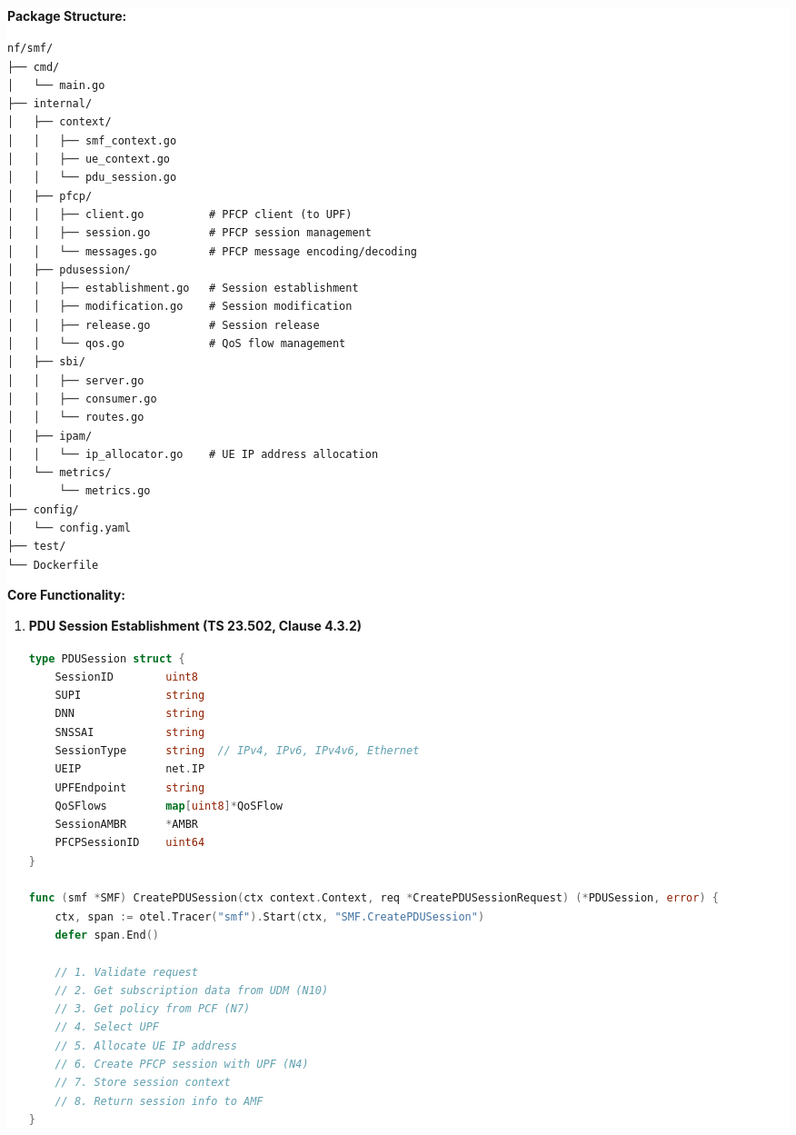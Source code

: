 **Package Structure:**
```
nf/smf/
├── cmd/
│   └── main.go
├── internal/
│   ├── context/
│   │   ├── smf_context.go
│   │   ├── ue_context.go
│   │   └── pdu_session.go
│   ├── pfcp/
│   │   ├── client.go          # PFCP client (to UPF)
│   │   ├── session.go         # PFCP session management
│   │   └── messages.go        # PFCP message encoding/decoding
│   ├── pdusession/
│   │   ├── establishment.go   # Session establishment
│   │   ├── modification.go    # Session modification
│   │   ├── release.go         # Session release
│   │   └── qos.go             # QoS flow management
│   ├── sbi/
│   │   ├── server.go
│   │   ├── consumer.go
│   │   └── routes.go
│   ├── ipam/
│   │   └── ip_allocator.go    # UE IP address allocation
│   └── metrics/
│       └── metrics.go
├── config/
│   └── config.yaml
├── test/
└── Dockerfile
```

**Core Functionality:**

1. **PDU Session Establishment (TS 23.502, Clause 4.3.2)**
   ```go
   type PDUSession struct {
       SessionID        uint8
       SUPI             string
       DNN              string
       SNSSAI           string
       SessionType      string  // IPv4, IPv6, IPv4v6, Ethernet
       UEIP             net.IP
       UPFEndpoint      string
       QoSFlows         map[uint8]*QoSFlow
       SessionAMBR      *AMBR
       PFCPSessionID    uint64
   }
   
   func (smf *SMF) CreatePDUSession(ctx context.Context, req *CreatePDUSessionRequest) (*PDUSession, error) {
       ctx, span := otel.Tracer("smf").Start(ctx, "SMF.CreatePDUSession")
       defer span.End()
       
       // 1. Validate request
       // 2. Get subscription data from UDM (N10)
       // 3. Get policy from PCF (N7)
       // 4. Select UPF
       // 5. Allocate UE IP address
       // 6. Create PFCP session with UPF (N4)
       // 7. Store session context
       // 8. Return session info to AMF
   }
   ```
